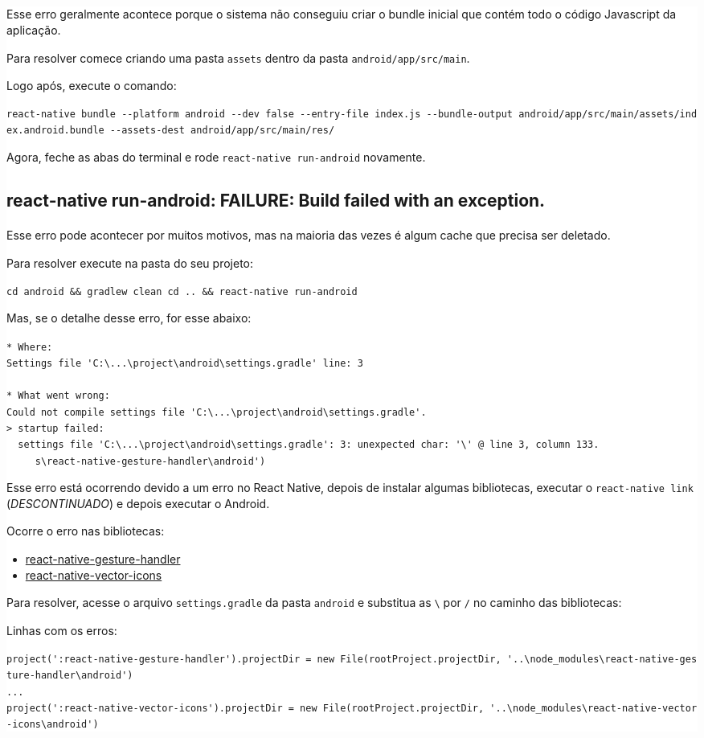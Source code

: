 Esse erro geralmente acontece porque o sistema não conseguiu criar o bundle inicial que contém todo o código Javascript da aplicação.

Para resolver comece criando uma pasta `assets` dentro da pasta `android/app/src/main`.

Logo após, execute o comando:

```
react-native bundle --platform android --dev false --entry-file index.js --bundle-output android/app/src/main/assets/index.android.bundle --assets-dest android/app/src/main/res/
```

Agora, feche as abas do terminal e rode `react-native run-android` novamente.

## react-native run-android: FAILURE: Build failed with an exception.

Esse erro pode acontecer por muitos motivos, mas na maioria das vezes é algum cache que precisa ser deletado.

Para resolver execute na pasta do seu projeto:

```
cd android && gradlew clean cd .. && react-native run-android
```

Mas, se o detalhe desse erro, for esse abaixo:

```
* Where:
Settings file 'C:\...\project\android\settings.gradle' line: 3

* What went wrong:
Could not compile settings file 'C:\...\project\android\settings.gradle'.
> startup failed:
  settings file 'C:\...\project\android\settings.gradle': 3: unexpected char: '\' @ line 3, column 133.
     s\react-native-gesture-handler\android')
```

Esse erro está ocorrendo devido a um erro no React Native, depois de instalar algumas bibliotecas, executar o `react-native link` (_DESCONTINUADO_) e depois executar o Android.

Ocorre o erro nas bibliotecas:

- [react-native-gesture-handler](react-native-gesture-handler.md)
- [react-native-vector-icons](react-native-vector-icons.md)

Para resolver, acesse o arquivo `settings.gradle` da pasta `android` e substitua as `\` por `/` no caminho das bibliotecas:

Linhas com os erros:

```
project(':react-native-gesture-handler').projectDir = new File(rootProject.projectDir, '..\node_modules\react-native-gesture-handler\android')
...
project(':react-native-vector-icons').projectDir = new File(rootProject.projectDir, '..\node_modules\react-native-vector-icons\android')
```
